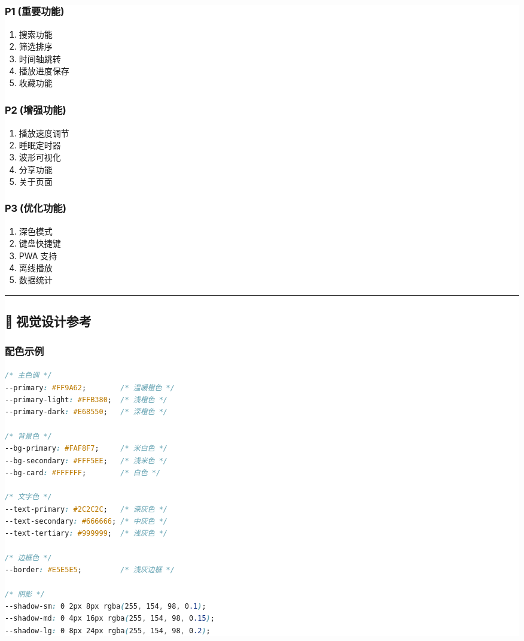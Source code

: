 ### P1 (重要功能)
1. 搜索功能
2. 筛选排序
3. 时间轴跳转
4. 播放进度保存
5. 收藏功能

### P2 (增强功能)
1. 播放速度调节
2. 睡眠定时器
3. 波形可视化
4. 分享功能
5. 关于页面

### P3 (优化功能)
1. 深色模式
2. 键盘快捷键
3. PWA 支持
4. 离线播放
5. 数据统计

---

## 🎨 视觉设计参考

### 配色示例
```css
/* 主色调 */
--primary: #FF9A62;        /* 温暖橙色 */
--primary-light: #FFB380;  /* 浅橙色 */
--primary-dark: #E68550;   /* 深橙色 */

/* 背景色 */
--bg-primary: #FAF8F7;     /* 米白色 */
--bg-secondary: #FFF5EE;   /* 浅米色 */
--bg-card: #FFFFFF;        /* 白色 */

/* 文字色 */
--text-primary: #2C2C2C;   /* 深灰色 */
--text-secondary: #666666; /* 中灰色 */
--text-tertiary: #999999;  /* 浅灰色 */

/* 边框色 */
--border: #E5E5E5;         /* 浅灰边框 */

/* 阴影 */
--shadow-sm: 0 2px 8px rgba(255, 154, 98, 0.1);
--shadow-md: 0 4px 16px rgba(255, 154, 98, 0.15);
--shadow-lg: 0 8px 24px rgba(255, 154, 98, 0.2);
```
